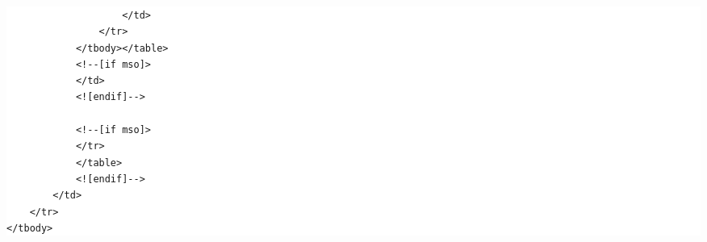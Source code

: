                         </td>
                    </tr>
                </tbody></table>
				<!--[if mso]>
				</td>
				<![endif]-->
                
				<!--[if mso]>
				</tr>
				</table>
				<![endif]-->
            </td>
        </tr>
    </tbody>
</table></td>
                                                    </tr>
                                                </tbody></table>
                                            </td>
                                        </tr>
                                    </tbody></table>
                                    <!-- // END FOOTER -->
                                </td>
                            </tr>
                        </tbody></table>
